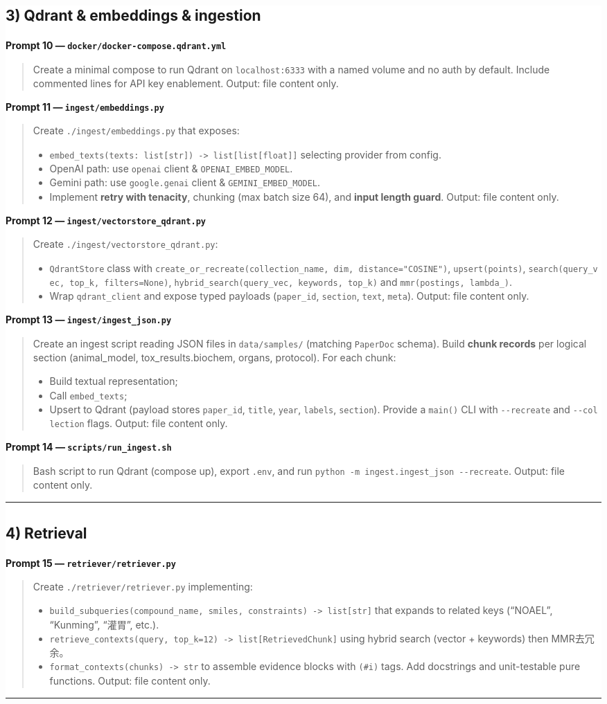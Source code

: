 
## 3) Qdrant & embeddings & ingestion

**Prompt 10 — `docker/docker-compose.qdrant.yml`**

> Create a minimal compose to run Qdrant on `localhost:6333` with a named volume and no auth by default. Include commented lines for API key enablement.
> Output: file content only.

**Prompt 11 — `ingest/embeddings.py`**

> Create `./ingest/embeddings.py` that exposes:
>
> * `embed_texts(texts: list[str]) -> list[list[float]]` selecting provider from config.
> * OpenAI path: use `openai` client & `OPENAI_EMBED_MODEL`.
> * Gemini path: use `google.genai` client & `GEMINI_EMBED_MODEL`.
> * Implement **retry with tenacity**, chunking (max batch size 64), and **input length guard**.
>   Output: file content only.

**Prompt 12 — `ingest/vectorstore_qdrant.py`**

> Create `./ingest/vectorstore_qdrant.py`:
>
> * `QdrantStore` class with `create_or_recreate(collection_name, dim, distance="COSINE")`, `upsert(points)`, `search(query_vec, top_k, filters=None)`, `hybrid_search(query_vec, keywords, top_k)` and `mmr(postings, lambda_)`.
> * Wrap `qdrant_client` and expose typed payloads (`paper_id`, `section`, `text`, `meta`).
>   Output: file content only.

**Prompt 13 — `ingest/ingest_json.py`**

> Create an ingest script reading JSON files in `data/samples/` (matching `PaperDoc` schema). Build **chunk records** per logical section (animal\_model, tox\_results.biochem, organs, protocol). For each chunk:
>
> * Build textual representation;
> * Call `embed_texts`;
> * Upsert to Qdrant (payload stores `paper_id`, `title`, `year`, `labels`, `section`).
>   Provide a `main()` CLI with `--recreate` and `--collection` flags.
>   Output: file content only.

**Prompt 14 — `scripts/run_ingest.sh`**

> Bash script to run Qdrant (compose up), export `.env`, and run `python -m ingest.ingest_json --recreate`.
> Output: file content only.

---

## 4) Retrieval

**Prompt 15 — `retriever/retriever.py`**

> Create `./retriever/retriever.py` implementing:
>
> * `build_subqueries(compound_name, smiles, constraints) -> list[str]` that expands to related keys (“NOAEL”, “Kunming”, “灌胃”, etc.).
> * `retrieve_contexts(query, top_k=12) -> list[RetrievedChunk]` using hybrid search (vector + keywords) then MMR去冗余。
> * `format_contexts(chunks) -> str` to assemble evidence blocks with `(#i)` tags.
>   Add docstrings and unit-testable pure functions.
>   Output: file content only.

---